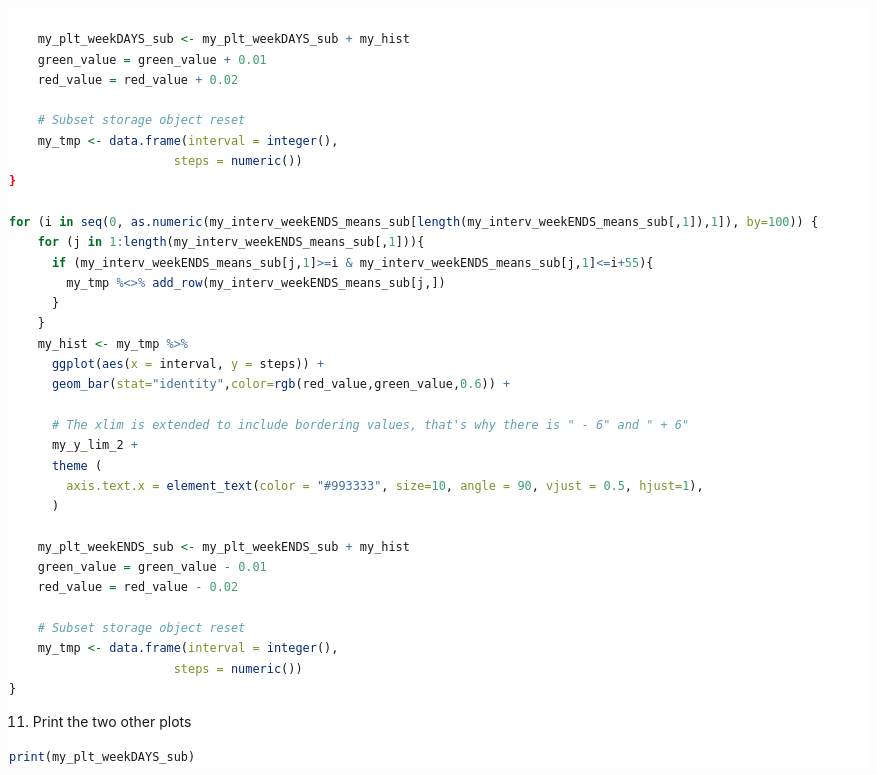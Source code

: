 ```r
  
    my_plt_weekDAYS_sub <- my_plt_weekDAYS_sub + my_hist
    green_value = green_value + 0.01
    red_value = red_value + 0.02
  
    # Subset storage object reset
    my_tmp <- data.frame(interval = integer(),
                       steps = numeric())
}

for (i in seq(0, as.numeric(my_interv_weekENDS_means_sub[length(my_interv_weekENDS_means_sub[,1]),1]), by=100)) {
    for (j in 1:length(my_interv_weekENDS_means_sub[,1])){
      if (my_interv_weekENDS_means_sub[j,1]>=i & my_interv_weekENDS_means_sub[j,1]<=i+55){
        my_tmp %<>% add_row(my_interv_weekENDS_means_sub[j,])
      }
    }
    my_hist <- my_tmp %>%
      ggplot(aes(x = interval, y = steps)) +
      geom_bar(stat="identity",color=rgb(red_value,green_value,0.6)) +
  
      # The xlim is extended to include bordering values, that's why there is " - 6" and " + 6"
      my_y_lim_2 +
      theme (
        axis.text.x = element_text(color = "#993333", size=10, angle = 90, vjust = 0.5, hjust=1),
      )
  
    my_plt_weekENDS_sub <- my_plt_weekENDS_sub + my_hist
    green_value = green_value - 0.01
    red_value = red_value - 0.02
  
    # Subset storage object reset
    my_tmp <- data.frame(interval = integer(),
                       steps = numeric())
}
```

11. Print the two other plots

```r
print(my_plt_weekDAYS_sub)
```
